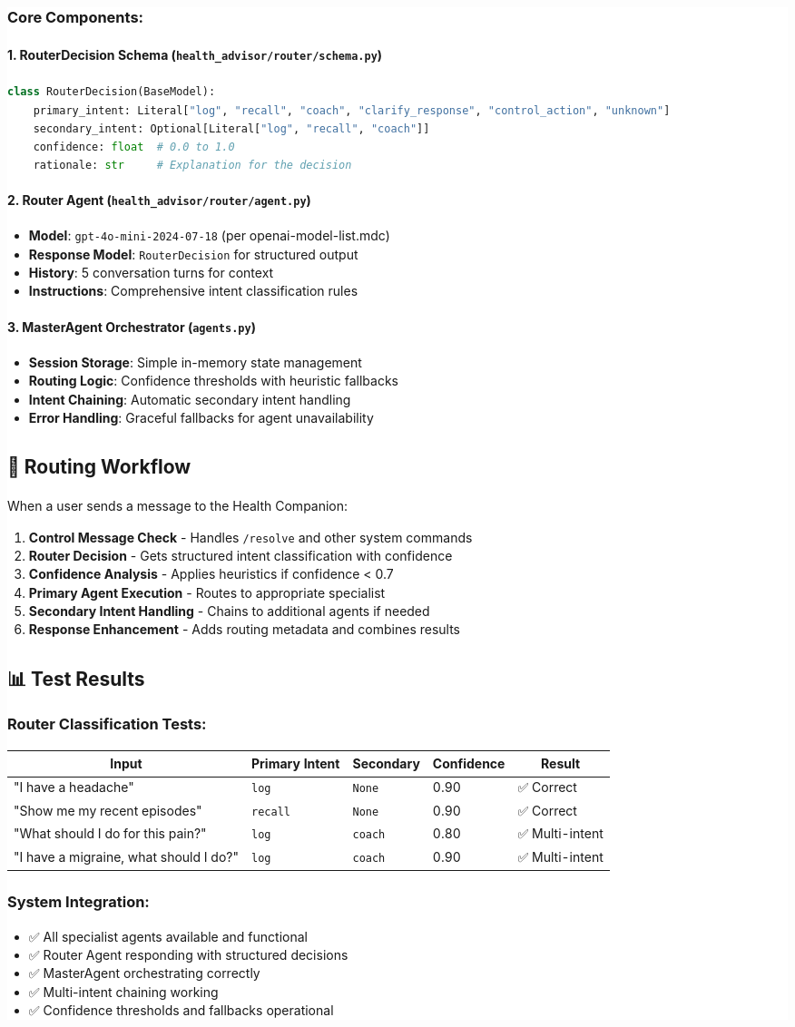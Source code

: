 ### **Core Components:**

#### **1. RouterDecision Schema** (`health_advisor/router/schema.py`)
```python
class RouterDecision(BaseModel):
    primary_intent: Literal["log", "recall", "coach", "clarify_response", "control_action", "unknown"]
    secondary_intent: Optional[Literal["log", "recall", "coach"]]
    confidence: float  # 0.0 to 1.0
    rationale: str     # Explanation for the decision
```

#### **2. Router Agent** (`health_advisor/router/agent.py`)
- **Model**: `gpt-4o-mini-2024-07-18` (per openai-model-list.mdc)
- **Response Model**: `RouterDecision` for structured output
- **History**: 5 conversation turns for context
- **Instructions**: Comprehensive intent classification rules

#### **3. MasterAgent Orchestrator** (`agents.py`)
- **Session Storage**: Simple in-memory state management
- **Routing Logic**: Confidence thresholds with heuristic fallbacks
- **Intent Chaining**: Automatic secondary intent handling
- **Error Handling**: Graceful fallbacks for agent unavailability

## 🔄 **Routing Workflow**

When a user sends a message to the Health Companion:

1. **Control Message Check** - Handles `/resolve` and other system commands
2. **Router Decision** - Gets structured intent classification with confidence
3. **Confidence Analysis** - Applies heuristics if confidence < 0.7
4. **Primary Agent Execution** - Routes to appropriate specialist
5. **Secondary Intent Handling** - Chains to additional agents if needed
6. **Response Enhancement** - Adds routing metadata and combines results

## 📊 **Test Results**

### **Router Classification Tests:**

| Input | Primary Intent | Secondary | Confidence | Result |
|-------|---------------|-----------|------------|---------|
| "I have a headache" | `log` | `None` | 0.90 | ✅ Correct |
| "Show me my recent episodes" | `recall` | `None` | 0.90 | ✅ Correct |
| "What should I do for this pain?" | `log` | `coach` | 0.80 | ✅ Multi-intent |
| "I have a migraine, what should I do?" | `log` | `coach` | 0.90 | ✅ Multi-intent |

### **System Integration:**
- ✅ All specialist agents available and functional
- ✅ Router Agent responding with structured decisions
- ✅ MasterAgent orchestrating correctly
- ✅ Multi-intent chaining working
- ✅ Confidence thresholds and fallbacks operational
